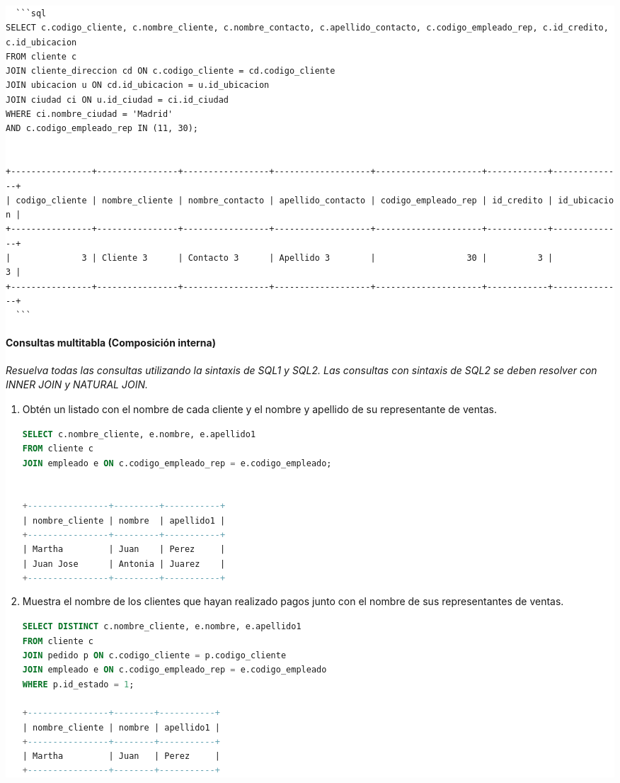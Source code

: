       ```sql
    SELECT c.codigo_cliente, c.nombre_cliente, c.nombre_contacto, c.apellido_contacto, c.codigo_empleado_rep, c.id_credito, c.id_ubicacion
    FROM cliente c
    JOIN cliente_direccion cd ON c.codigo_cliente = cd.codigo_cliente
    JOIN ubicacion u ON cd.id_ubicacion = u.id_ubicacion
    JOIN ciudad ci ON u.id_ciudad = ci.id_ciudad
    WHERE ci.nombre_ciudad = 'Madrid'
    AND c.codigo_empleado_rep IN (11, 30);
    
    
    +----------------+----------------+-----------------+-------------------+---------------------+------------+--------------+
    | codigo_cliente | nombre_cliente | nombre_contacto | apellido_contacto | codigo_empleado_rep | id_credito | id_ubicacion |
    +----------------+----------------+-----------------+-------------------+---------------------+------------+--------------+
    |              3 | Cliente 3      | Contacto 3      | Apellido 3        |                  30 |          3 |            3 |
    +----------------+----------------+-----------------+-------------------+---------------------+------------+--------------+
      ```

      

#### Consultas multitabla (Composición interna)

*Resuelva todas las consultas utilizando la sintaxis de SQL1 y SQL2. Las consultas con*
*sintaxis de SQL2 se deben resolver con INNER JOIN y NATURAL JOIN.*

1. Obtén un listado con el nombre de cada cliente y el nombre y apellido de su
   representante de ventas.

   ```sql
   SELECT c.nombre_cliente, e.nombre, e.apellido1
   FROM cliente c
   JOIN empleado e ON c.codigo_empleado_rep = e.codigo_empleado;
   
   
   +----------------+---------+-----------+
   | nombre_cliente | nombre  | apellido1 |
   +----------------+---------+-----------+
   | Martha         | Juan    | Perez     |
   | Juan Jose      | Antonia | Juarez    |
   +----------------+---------+-----------+
   ```

2. Muestra el nombre de los clientes que hayan realizado pagos junto con el
   nombre de sus representantes de ventas.

   ```sql
   SELECT DISTINCT c.nombre_cliente, e.nombre, e.apellido1
   FROM cliente c
   JOIN pedido p ON c.codigo_cliente = p.codigo_cliente
   JOIN empleado e ON c.codigo_empleado_rep = e.codigo_empleado
   WHERE p.id_estado = 1; 
   
   +----------------+--------+-----------+
   | nombre_cliente | nombre | apellido1 |
   +----------------+--------+-----------+
   | Martha         | Juan   | Perez     |
   +----------------+--------+-----------+
   ```
